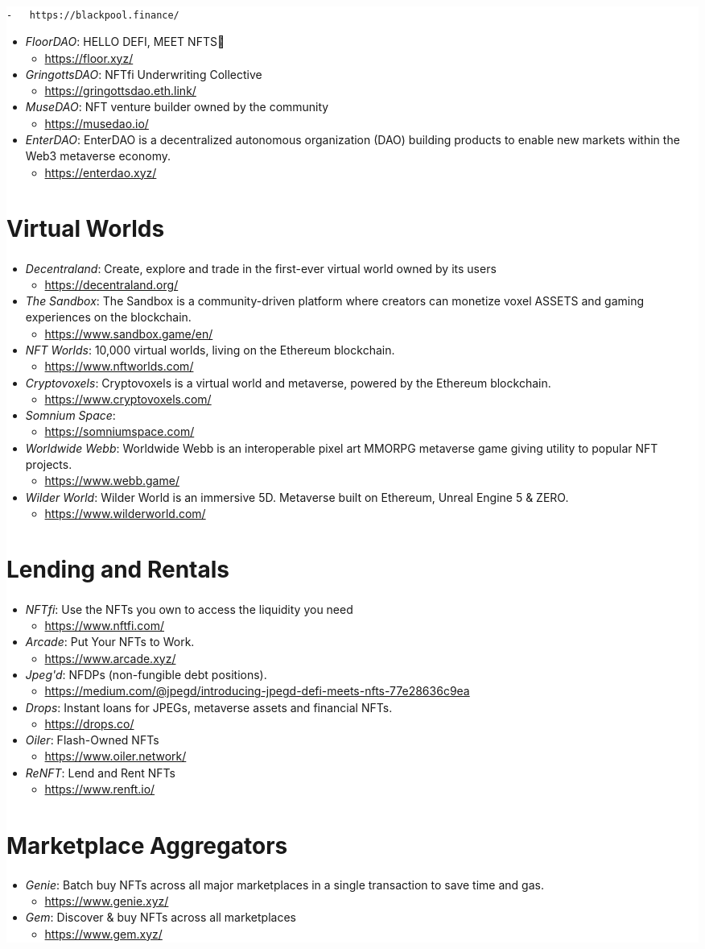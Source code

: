     -   https://blackpool.finance/
- *FloorDAO*: HELLO DEFI, MEET NFTS🤝 
    -   https://floor.xyz/
- *GringottsDAO*: NFTfi Underwriting Collective
    - https://gringottsdao.eth.link/
- *MuseDAO*: NFT venture builder owned by the community
    - https://musedao.io/
- *EnterDAO*: EnterDAO is a decentralized autonomous organization (DAO) building products to enable new markets within the Web3 metaverse economy.
    - https://enterdao.xyz/


# Virtual Worlds
- *Decentraland*: Create, explore and trade in the first-ever virtual world owned by its users
    - https://decentraland.org/
- *The Sandbox*: The Sandbox is a community-driven platform where creators can monetize voxel ASSETS and gaming experiences on the blockchain.
    - https://www.sandbox.game/en/
- *NFT Worlds*: 10,000 virtual worlds, living on the Ethereum blockchain.
    -  https://www.nftworlds.com/ 
- *Cryptovoxels*: Cryptovoxels is a virtual world and metaverse, powered by the Ethereum blockchain. 
    - https://www.cryptovoxels.com/
- *Somnium Space*: 
    -  https://somniumspace.com/  
- *Worldwide Webb*: Worldwide Webb is an interoperable pixel art MMORPG metaverse game giving utility to popular NFT projects.
    - https://www.webb.game/
- *Wilder World*: Wilder World is an immersive 5D. Metaverse built on Ethereum, Unreal Engine 5 & ZERO.
    - https://www.wilderworld.com/

   
# Lending and Rentals
- *NFTfi*: Use the NFTs you own to access the liquidity you need
    - https://www.nftfi.com/
- *Arcade*: Put Your NFTs to Work.
    - https://www.arcade.xyz/
- *Jpeg'd*: NFDPs (non-fungible debt positions).
    - https://medium.com/@jpegd/introducing-jpegd-defi-meets-nfts-77e28636c9ea
- *Drops*: Instant loans for JPEGs, metaverse assets and financial NFTs.
    - https://drops.co/
- *Oiler*: Flash-Owned NFTs
    - https://www.oiler.network/
- *ReNFT*: Lend and Rent NFTs
    - https://www.renft.io/  


# Marketplace Aggregators
- *Genie*: Batch buy NFTs across all major marketplaces in a single transaction to save time and gas.
    - https://www.genie.xyz/
- *Gem*: Discover & buy NFTs across all marketplaces
    - https://www.gem.xyz/
    